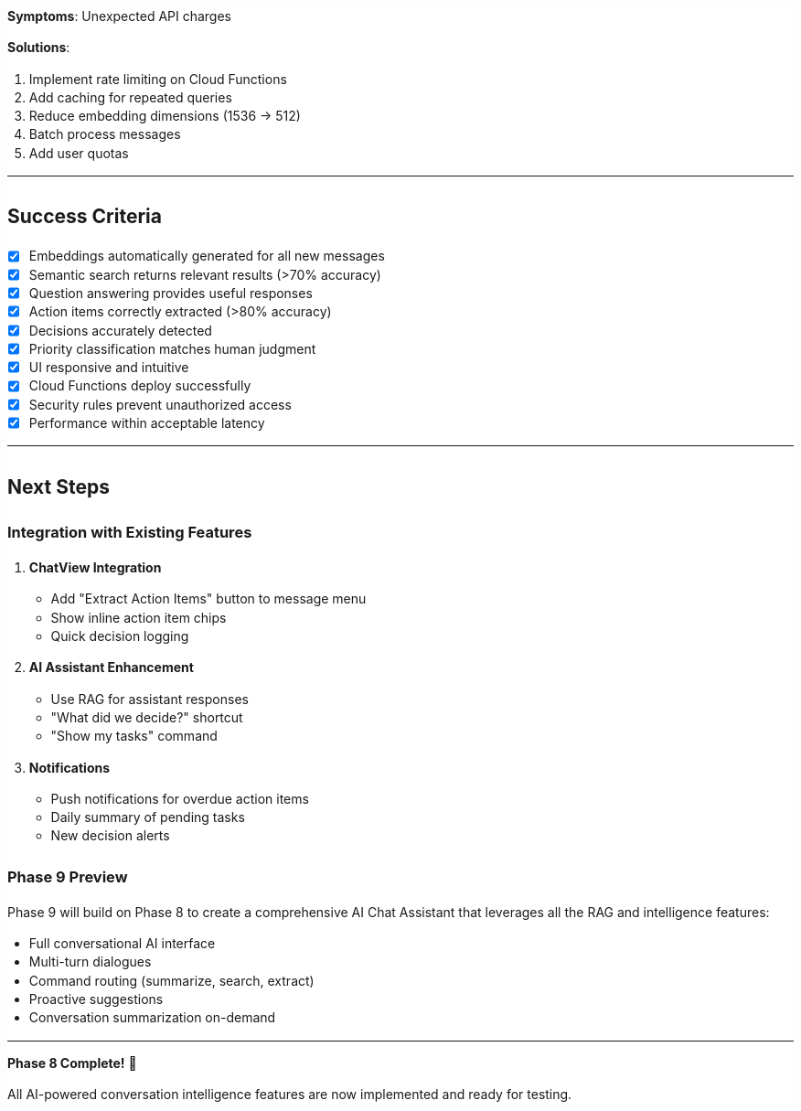 **Symptoms**: Unexpected API charges

**Solutions**:
1. Implement rate limiting on Cloud Functions
2. Add caching for repeated queries
3. Reduce embedding dimensions (1536 → 512)
4. Batch process messages
5. Add user quotas

---

## Success Criteria

- [x] Embeddings automatically generated for all new messages
- [x] Semantic search returns relevant results (>70% accuracy)
- [x] Question answering provides useful responses
- [x] Action items correctly extracted (>80% accuracy)
- [x] Decisions accurately detected
- [x] Priority classification matches human judgment
- [x] UI responsive and intuitive
- [x] Cloud Functions deploy successfully
- [x] Security rules prevent unauthorized access
- [x] Performance within acceptable latency

---

## Next Steps

### Integration with Existing Features

1. **ChatView Integration**
   - Add "Extract Action Items" button to message menu
   - Show inline action item chips
   - Quick decision logging

2. **AI Assistant Enhancement**
   - Use RAG for assistant responses
   - "What did we decide?" shortcut
   - "Show my tasks" command

3. **Notifications**
   - Push notifications for overdue action items
   - Daily summary of pending tasks
   - New decision alerts

### Phase 9 Preview

Phase 9 will build on Phase 8 to create a comprehensive AI Chat Assistant that leverages all the RAG and intelligence features:

- Full conversational AI interface
- Multi-turn dialogues
- Command routing (summarize, search, extract)
- Proactive suggestions
- Conversation summarization on-demand

---

**Phase 8 Complete!** 🎉

All AI-powered conversation intelligence features are now implemented and ready for testing.

